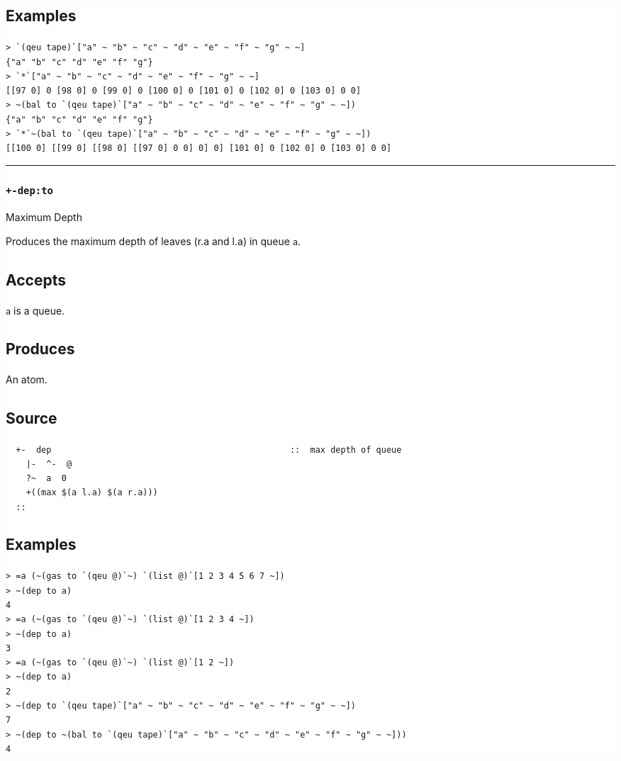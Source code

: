 
Examples
--------

    > `(qeu tape)`["a" ~ "b" ~ "c" ~ "d" ~ "e" ~ "f" ~ "g" ~ ~]
    {"a" "b" "c" "d" "e" "f" "g"}
    > `*`["a" ~ "b" ~ "c" ~ "d" ~ "e" ~ "f" ~ "g" ~ ~]
    [[97 0] 0 [98 0] 0 [99 0] 0 [100 0] 0 [101 0] 0 [102 0] 0 [103 0] 0 0]
    > ~(bal to `(qeu tape)`["a" ~ "b" ~ "c" ~ "d" ~ "e" ~ "f" ~ "g" ~ ~])
    {"a" "b" "c" "d" "e" "f" "g"}
    > `*`~(bal to `(qeu tape)`["a" ~ "b" ~ "c" ~ "d" ~ "e" ~ "f" ~ "g" ~ ~])
    [[100 0] [[99 0] [[98 0] [[97 0] 0 0] 0] 0] [101 0] 0 [102 0] 0 [103 0] 0 0]

------------------------------------------------------------------------

### `+-dep:to`

Maximum Depth

Produces the maximum depth of leaves (r.a and l.a) in queue `a`.

Accepts
-------

`a` is a queue.

Produces
--------

An atom.

Source
------

      +-  dep                                               ::  max depth of queue
        |-  ^-  @
        ?~  a  0
        +((max $(a l.a) $(a r.a)))
      ::


Examples
--------

    > =a (~(gas to `(qeu @)`~) `(list @)`[1 2 3 4 5 6 7 ~])
    > ~(dep to a)
    4
    > =a (~(gas to `(qeu @)`~) `(list @)`[1 2 3 4 ~])
    > ~(dep to a)
    3
    > =a (~(gas to `(qeu @)`~) `(list @)`[1 2 ~])
    > ~(dep to a)
    2
    > ~(dep to `(qeu tape)`["a" ~ "b" ~ "c" ~ "d" ~ "e" ~ "f" ~ "g" ~ ~])
    7
    > ~(dep to ~(bal to `(qeu tape)`["a" ~ "b" ~ "c" ~ "d" ~ "e" ~ "f" ~ "g" ~ ~]))
    4
